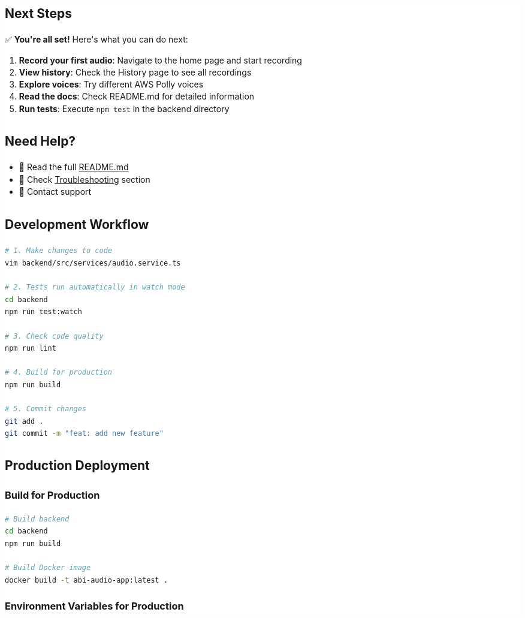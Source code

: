 ## Next Steps

✅ **You're all set!** Here's what you can do next:

1. **Record your first audio**: Navigate to the home page and start recording
2. **View history**: Check the History page to see all recordings
3. **Explore voices**: Try different AWS Polly voices
4. **Read the docs**: Check README.md for detailed information
5. **Run tests**: Execute `npm test` in the backend directory

## Need Help?

- 📖 Read the full [README.md](README.md)
- 🐛 Check [Troubleshooting](#troubleshooting) section
- 📧 Contact support

## Development Workflow

```bash
# 1. Make changes to code
vim backend/src/services/audio.service.ts

# 2. Tests run automatically in watch mode
cd backend
npm run test:watch

# 3. Check code quality
npm run lint

# 4. Build for production
npm run build

# 5. Commit changes
git add .
git commit -m "feat: add new feature"
```

## Production Deployment

### Build for Production

```bash
# Build backend
cd backend
npm run build

# Build Docker image
docker build -t abi-audio-app:latest .
```

### Environment Variables for Production
